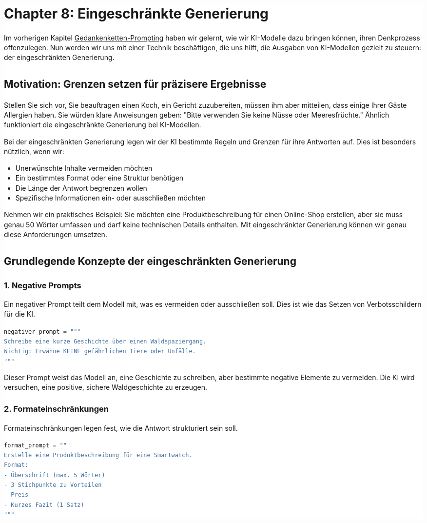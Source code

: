 # Chapter 8: Eingeschränkte Generierung


Im vorherigen Kapitel [Gedankenketten-Prompting](07_gedankenketten_prompting_.md) haben wir gelernt, wie wir KI-Modelle dazu bringen können, ihren Denkprozess offenzulegen. Nun werden wir uns mit einer Technik beschäftigen, die uns hilft, die Ausgaben von KI-Modellen gezielt zu steuern: der eingeschränkten Generierung.

## Motivation: Grenzen setzen für präzisere Ergebnisse

Stellen Sie sich vor, Sie beauftragen einen Koch, ein Gericht zuzubereiten, müssen ihm aber mitteilen, dass einige Ihrer Gäste Allergien haben. Sie würden klare Anweisungen geben: "Bitte verwenden Sie keine Nüsse oder Meeresfrüchte." Ähnlich funktioniert die eingeschränkte Generierung bei KI-Modellen.

Bei der eingeschränkten Generierung legen wir der KI bestimmte Regeln und Grenzen für ihre Antworten auf. Dies ist besonders nützlich, wenn wir:
- Unerwünschte Inhalte vermeiden möchten
- Ein bestimmtes Format oder eine Struktur benötigen
- Die Länge der Antwort begrenzen wollen
- Spezifische Informationen ein- oder ausschließen möchten

Nehmen wir ein praktisches Beispiel: Sie möchten eine Produktbeschreibung für einen Online-Shop erstellen, aber sie muss genau 50 Wörter umfassen und darf keine technischen Details enthalten. Mit eingeschränkter Generierung können wir genau diese Anforderungen umsetzen.

## Grundlegende Konzepte der eingeschränkten Generierung

### 1. Negative Prompts

Ein negativer Prompt teilt dem Modell mit, was es vermeiden oder ausschließen soll. Dies ist wie das Setzen von Verbotsschildern für die KI.

```python
negativer_prompt = """
Schreibe eine kurze Geschichte über einen Waldspaziergang.
Wichtig: Erwähne KEINE gefährlichen Tiere oder Unfälle.
"""
```

Dieser Prompt weist das Modell an, eine Geschichte zu schreiben, aber bestimmte negative Elemente zu vermeiden. Die KI wird versuchen, eine positive, sichere Waldgeschichte zu erzeugen.

### 2. Formateinschränkungen

Formateinschränkungen legen fest, wie die Antwort strukturiert sein soll.

```python
format_prompt = """
Erstelle eine Produktbeschreibung für eine Smartwatch.
Format: 
- Überschrift (max. 5 Wörter)
- 3 Stichpunkte zu Vorteilen
- Preis
- Kurzes Fazit (1 Satz)
"""
```

